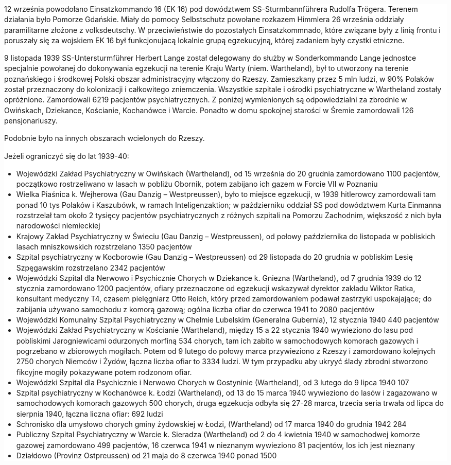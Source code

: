 12 września powodołano Einsatzkommando 16 (EK 16) pod dowództwem SS-Sturmbannführera Rudolfa Trögera. Terenem działania było Pomorze Gdańskie. Miały do pomocy Selbstschutz powołane rozkazem Himmlera 26 września oddziały paramilitarne złożone z volksdeutschy. W przeciwieństwie do pozostałych Einsatzkommnado, które związane były z linią frontu i poruszały się za wojskiem EK 16 był funkcjonujacą lokalnie grupą egzekucyjną, której zadaniem były czystki etniczne.

9 listopada 1939 SS-Untersturmführer Herbert Lange został delegowany do służby w Sonderkommando Lange jednostce specjalnie powołanej do dokonywania egzekucji na terenie Kraju Warty (niem. Wartheland), był to utworzony na terenie poznańskiego i środkowej Polski obszar administracyjny włączony do Rzeszy. Zamieszkany przez 5 mln ludzi, w 90% Polaków został przeznaczony do kolonizacji i całkowitego zniemczenia. Wszystkie szpitale i ośrodki psychiatryczne w Wartheland zostały opróżnione. Zamordowali 6219 pacjentów psychiatrycznych. Z poniżej wymienionych są odpowiedzialni za zbrodnie w Owińskach, Dziekance, Kościanie, Kochanówce i Warcie. Ponadto w domu spokojnej starości w Śremie zamordowali 126 pensjonariuszy.

Podobnie było na innych obszarach wcielonych do Rzeszy.

Jeżeli ograniczyć się do lat 1939-40:

- Wojewódzki Zakład Psychiatryczny w Owińskach (Wartheland), od 15 września do 20 grudnia zamordowano 1100 pacjentów, początkowo rostrzeliwano w lasach w pobliżu Obornik, potem zabijano ich gazem w Forcie VII w Poznaniu
- Wielka Piaśnica k. Wejherowa (Gau Danzig – Westpreussen), było to miejsce egzekucji, w 1939 hitlerowcy zamordowali tam ponad 10 tys Polaków i Kaszubówk, w ramach Inteligenzaktion; w październiku oddział SS pod dowództwem Kurta Einmanna rozstrzelał tam około 2 tysięcy pacjentów psychiatrycznych z różnych szpitali na Pomorzu Zachodnim, większość z nich była narodowości niemieckiej
- Krajowy Zakład Psychiatryczny w Świeciu (Gau Danzig – Westpreussen), od połowy października do listopada w pobliskich lasach mniszkowskich rozstrzelano 1350 pacjentów
- Szpital psychiatryczny w Kocborowie (Gau Danzig – Westpreussen) od 29 listopada do 20 grudnia w pobliskim Lesię Szpęgawskim rozstrzelano 2342 pacjentów
- Wojewódzki Szpital dla Nerwowo i Psychicznie Chorych w Dziekance k. Gniezna (Wartheland), od 7 grudnia 1939 do 12 stycznia zamordowano 1200 pacjentów, ofiary przeznaczone od egzekucji wskazywał dyrektor zakładu Wiktor Ratka, konsultant medyczny T4, czasem pielęgniarz Otto Reich, który przed zamordowaniem podawał zastrzyki uspokajające; do zabijania używano samochodu z komorą gazową; ogólna liczba ofiar do czerwca 1941 to 2080 pacjentów
- Wojewódzki Komunalny Szpital Psychiatryczny w Chełmie Lubelskim (Generalna Gubernia), 12 stycznia 1940 440 pacjentów
- Wojewódzki Zakład Psychiatryczny w Kościanie (Wartheland), między 15 a 22 stycznia 1940 wywieziono do lasu pod pobliskimi Jarogniewicami odurzonych morfiną 534 chorych, tam ich zabito w samochodowych komorach gazowych i pogrzebano w zbiorowych mogiłach. Potem od 9 lutego do połowy marca przywieziono z Rzeszy i zamordowano kolejnych 2750 chorych Niemców i Żydów, łączna liczba ofiar to 3334 ludzi. W tym przypadku aby ukryyć ślady zbrodni stworzono fikcyjne mogiły pokazywane potem rodzonom ofiar.
- Wojewódzki Szpital dla Psychicznie i Nerwowo Chorych w Gostyninie (Wartheland), od 3 lutego do 9 lipca 1940 107
- Szpital psychiatryczny w Kochanówce k. Łodzi (Wartheland), od 13 do 15 marca 1940 wywieziono do lasów i zagazowano w samochodowych komorach gazowych 500 chorych, druga egzekucja odbyła się 27-28 marca, trzecia seria trwała od lipca do sierpnia 1940, łączna liczna ofiar: 692 ludzi
- Schronisko dla umysłowo chorych gminy żydowskiej w Łodzi, (Wartheland) od 17 marca 1940 do grudnia 1942 284
- Publiczny Szpital Psychiatryczny w Warcie k. Sieradza (Wartheland) od 2 do 4 kwietnia 1940 w samochodwej komorze gazowej zamordowano 499 pacjentów, 16 czerwca 1941 w nieznanym wywieziono 81 pacjentów, los ich jest nieznany
- Działdowo (Provinz Ostpreussen) od 21 maja do 8 czerwca 1940 ponad 1500
